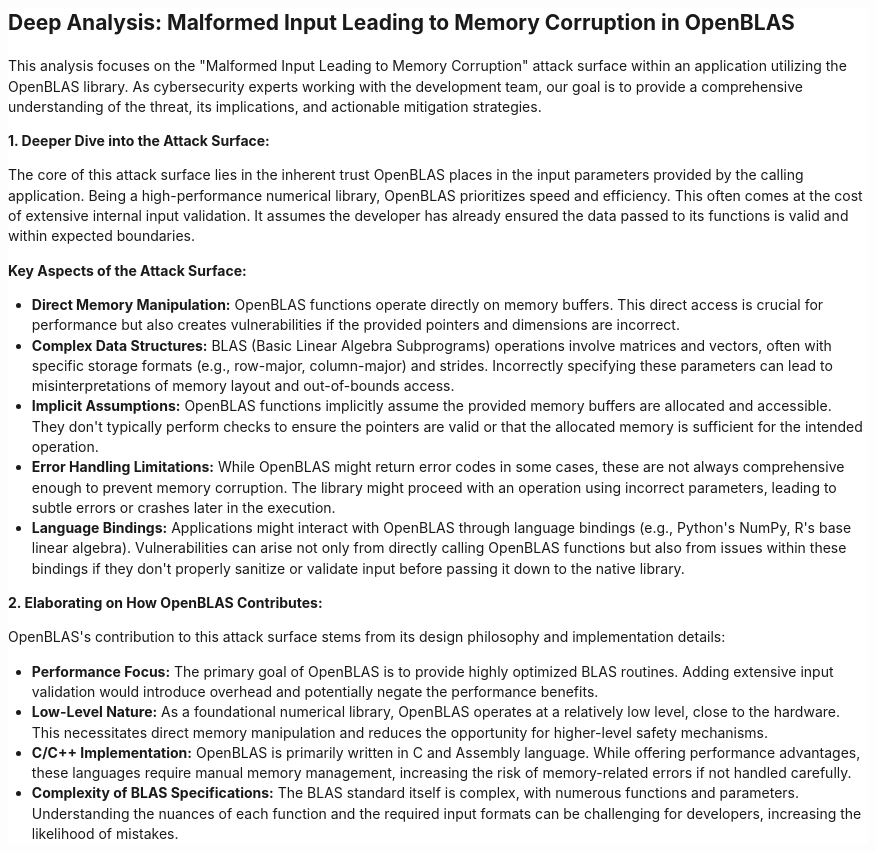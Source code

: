 ## Deep Analysis: Malformed Input Leading to Memory Corruption in OpenBLAS

This analysis focuses on the "Malformed Input Leading to Memory Corruption" attack surface within an application utilizing the OpenBLAS library. As cybersecurity experts working with the development team, our goal is to provide a comprehensive understanding of the threat, its implications, and actionable mitigation strategies.

**1. Deeper Dive into the Attack Surface:**

The core of this attack surface lies in the inherent trust OpenBLAS places in the input parameters provided by the calling application. Being a high-performance numerical library, OpenBLAS prioritizes speed and efficiency. This often comes at the cost of extensive internal input validation. It assumes the developer has already ensured the data passed to its functions is valid and within expected boundaries.

**Key Aspects of the Attack Surface:**

* **Direct Memory Manipulation:** OpenBLAS functions operate directly on memory buffers. This direct access is crucial for performance but also creates vulnerabilities if the provided pointers and dimensions are incorrect.
* **Complex Data Structures:** BLAS (Basic Linear Algebra Subprograms) operations involve matrices and vectors, often with specific storage formats (e.g., row-major, column-major) and strides. Incorrectly specifying these parameters can lead to misinterpretations of memory layout and out-of-bounds access.
* **Implicit Assumptions:** OpenBLAS functions implicitly assume the provided memory buffers are allocated and accessible. They don't typically perform checks to ensure the pointers are valid or that the allocated memory is sufficient for the intended operation.
* **Error Handling Limitations:** While OpenBLAS might return error codes in some cases, these are not always comprehensive enough to prevent memory corruption. The library might proceed with an operation using incorrect parameters, leading to subtle errors or crashes later in the execution.
* **Language Bindings:** Applications might interact with OpenBLAS through language bindings (e.g., Python's NumPy, R's base linear algebra). Vulnerabilities can arise not only from directly calling OpenBLAS functions but also from issues within these bindings if they don't properly sanitize or validate input before passing it down to the native library.

**2. Elaborating on How OpenBLAS Contributes:**

OpenBLAS's contribution to this attack surface stems from its design philosophy and implementation details:

* **Performance Focus:** The primary goal of OpenBLAS is to provide highly optimized BLAS routines. Adding extensive input validation would introduce overhead and potentially negate the performance benefits.
* **Low-Level Nature:** As a foundational numerical library, OpenBLAS operates at a relatively low level, close to the hardware. This necessitates direct memory manipulation and reduces the opportunity for higher-level safety mechanisms.
* **C/C++ Implementation:** OpenBLAS is primarily written in C and Assembly language. While offering performance advantages, these languages require manual memory management, increasing the risk of memory-related errors if not handled carefully.
* **Complexity of BLAS Specifications:** The BLAS standard itself is complex, with numerous functions and parameters. Understanding the nuances of each function and the required input formats can be challenging for developers, increasing the likelihood of mistakes.
